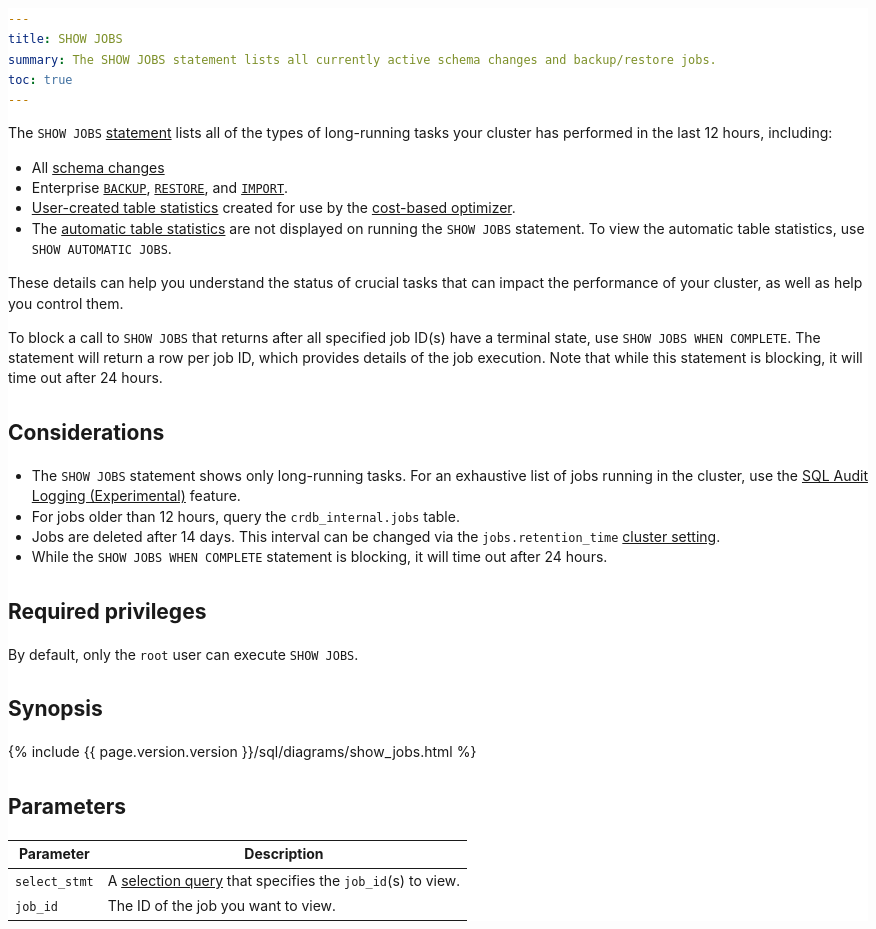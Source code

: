 ```yaml
---
title: SHOW JOBS
summary: The SHOW JOBS statement lists all currently active schema changes and backup/restore jobs.
toc: true
---
```


The `SHOW JOBS` [statement](sql-statements.html) lists all of the types of long-running tasks your cluster has performed in the last 12 hours, including:

- All [schema changes](online-schema-changes.html)
- Enterprise [`BACKUP`](backup.html), [`RESTORE`](restore.html), and [`IMPORT`](import.html).
- [User-created table statistics](create-statistics.html) created for use by the [cost-based optimizer](cost-based-optimizer.html).
- The [automatic table statistics](cost-based-optimizer.html#table-statistics) are not displayed on running the `SHOW JOBS` statement. To view the automatic table statistics, use `SHOW AUTOMATIC JOBS`.

These details can help you understand the status of crucial tasks that can impact the performance of your cluster, as well as help you control them.

To block a call to `SHOW JOBS` that returns after all specified job ID(s) have a terminal state, use `SHOW JOBS WHEN COMPLETE`. The statement will return a row per job ID, which provides details of the job execution. Note that while this statement is blocking, it will time out after 24 hours.

## Considerations

- The `SHOW JOBS` statement shows only long-running tasks. For an exhaustive list of jobs running in the cluster, use the [SQL Audit Logging (Experimental)](sql-audit-logging.html) feature.
- For jobs older than 12 hours, query the `crdb_internal.jobs` table.
- Jobs are deleted after 14 days. This interval can be changed via the `jobs.retention_time` [cluster setting](cluster-settings.html).
- While the `SHOW JOBS WHEN COMPLETE` statement is blocking, it will time out after 24 hours.

## Required privileges

By default, only the `root` user can execute `SHOW JOBS`.

## Synopsis

<div>
{% include {{ page.version.version }}/sql/diagrams/show_jobs.html %}
</div>


## Parameters

 Parameter | Description
-----------|-------------
`select_stmt` | A [selection query](selection-queries.html) that specifies the `job_id`(s) to view.
`job_id` | The ID of the job you want to view.
